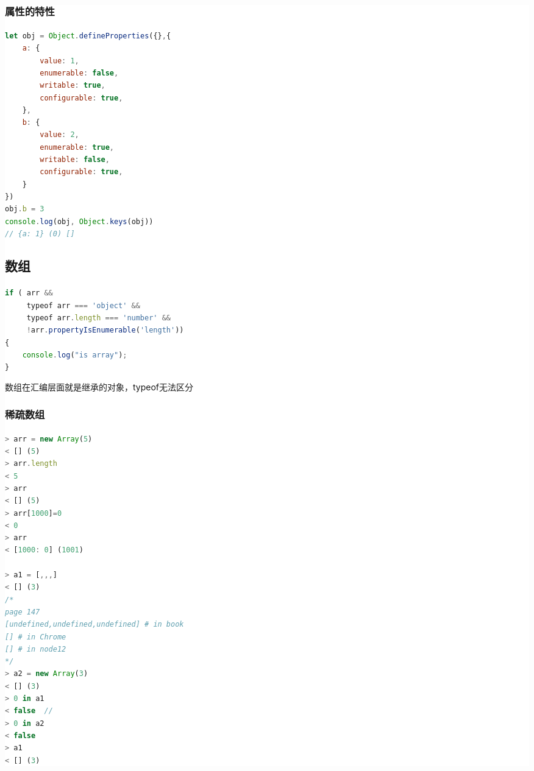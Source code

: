 ### 属性的特性
```js
let obj = Object.defineProperties({},{
    a: {
        value: 1,
        enumerable: false,
        writable: true,
        configurable: true,
    },
    b: {
        value: 2,
        enumerable: true,
        writable: false,
        configurable: true,
    }
})
obj.b = 3
console.log(obj, Object.keys(obj))
// {a: 1} (0) []
```

## 数组
```js
if ( arr && 
　　　typeof arr === 'object' &&
　　　typeof arr.length === 'number' &&
　　　!arr.propertyIsEnumerable('length'))
{
    console.log("is array");
}
```
数组在汇编层面就是继承的对象，typeof无法区分
### 稀疏数组
```js
> arr = new Array(5)
< [] (5)
> arr.length
< 5
> arr
< [] (5)
> arr[1000]=0
< 0
> arr
< [1000: 0] (1001)

> a1 = [,,,]
< [] (3)  
/* 
page 147
[undefined,undefined,undefined] # in book
[] # in Chrome
[] # in node12
*/
> a2 = new Array(3)
< [] (3)
> 0 in a1 
< false  // 
> 0 in a2
< false
> a1 
< [] (3)
```
